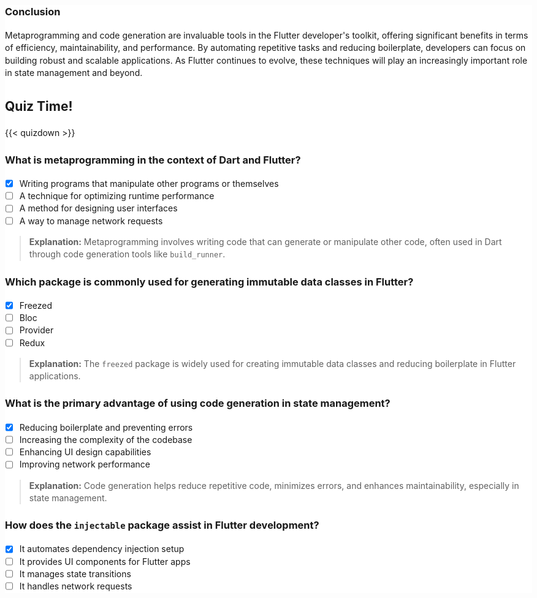 ### Conclusion

Metaprogramming and code generation are invaluable tools in the Flutter developer's toolkit, offering significant benefits in terms of efficiency, maintainability, and performance. By automating repetitive tasks and reducing boilerplate, developers can focus on building robust and scalable applications. As Flutter continues to evolve, these techniques will play an increasingly important role in state management and beyond.

## Quiz Time!

{{< quizdown >}}

### What is metaprogramming in the context of Dart and Flutter?

- [x] Writing programs that manipulate other programs or themselves
- [ ] A technique for optimizing runtime performance
- [ ] A method for designing user interfaces
- [ ] A way to manage network requests

> **Explanation:** Metaprogramming involves writing code that can generate or manipulate other code, often used in Dart through code generation tools like `build_runner`.

### Which package is commonly used for generating immutable data classes in Flutter?

- [x] Freezed
- [ ] Bloc
- [ ] Provider
- [ ] Redux

> **Explanation:** The `freezed` package is widely used for creating immutable data classes and reducing boilerplate in Flutter applications.

### What is the primary advantage of using code generation in state management?

- [x] Reducing boilerplate and preventing errors
- [ ] Increasing the complexity of the codebase
- [ ] Enhancing UI design capabilities
- [ ] Improving network performance

> **Explanation:** Code generation helps reduce repetitive code, minimizes errors, and enhances maintainability, especially in state management.

### How does the `injectable` package assist in Flutter development?

- [x] It automates dependency injection setup
- [ ] It provides UI components for Flutter apps
- [ ] It manages state transitions
- [ ] It handles network requests
